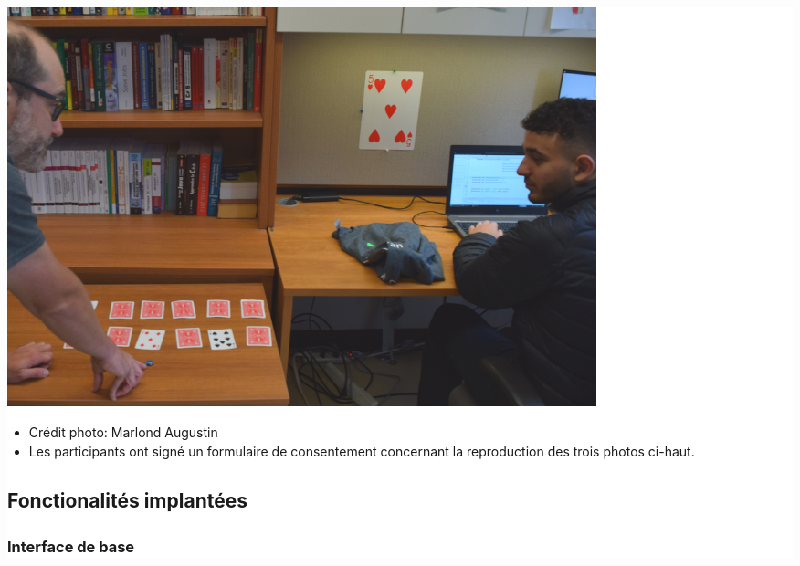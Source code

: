 <img width="75%" src="/bilan2022/travail02.jpg" />
</center>

* Crédit photo: Marlond Augustin
* Les participants ont signé un formulaire de consentement concernant la reproduction des trois photos ci-haut.


## Fonctionalités implantées

### Interface de base

<center>